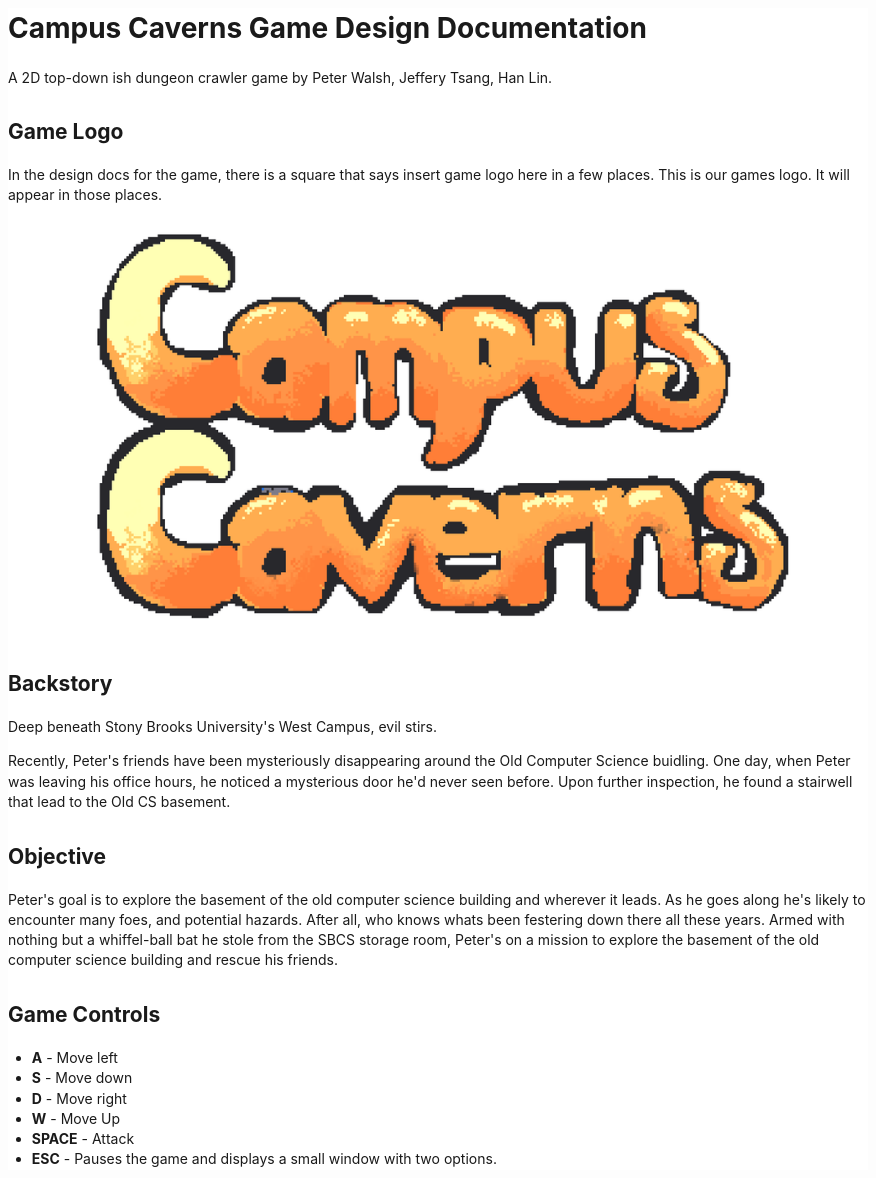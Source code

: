 # Campus Caverns Game Design Documentation
A 2D top-down ish dungeon crawler game by Peter Walsh, Jeffery Tsang, Han Lin.

## Game Logo
In the design docs for the game, there is a square that says insert game logo here in a few places. This is our games logo. It will appear in those places.

![image](./images/logo.png)

## Backstory
Deep beneath Stony Brooks University's West Campus, evil stirs. 

Recently, Peter's friends have been mysteriously disappearing around the Old Computer Science buidling. One day, when Peter was leaving his office hours, he noticed a mysterious door he'd never seen before. Upon further inspection, he found a stairwell that lead to the Old CS basement.

## Objective

Peter's goal is to explore the basement of the old computer science building and wherever it leads. As he goes along he's likely to encounter many foes, and potential hazards. After all, who knows whats been festering down there all these years. Armed with nothing but a whiffel-ball bat he stole from the SBCS storage room, Peter's on a mission to explore the basement of the old computer science building and rescue his friends.

## Game Controls

* **A** - Move left
* **S** - Move down
* **D** - Move right
* **W** - Move Up
* **SPACE** - Attack
* **ESC** - Pauses the game and displays a small window with two options. 

